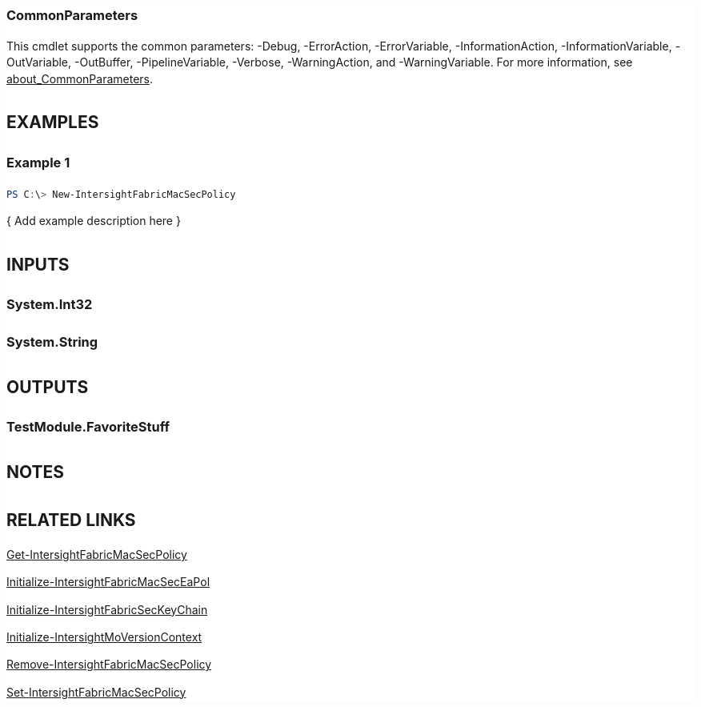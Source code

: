 
### CommonParameters
This cmdlet supports the common parameters: -Debug, -ErrorAction, -ErrorVariable, -InformationAction, -InformationVariable, -OutVariable, -OutBuffer, -PipelineVariable, -Verbose, -WarningAction, and -WarningVariable. For more information, see [about_CommonParameters](http://go.microsoft.com/fwlink/?LinkID=113216).

## EXAMPLES

### Example 1
```powershell
PS C:\> New-IntersightFabricMacSecPolicy
```

{ Add example description here }

## INPUTS

### System.Int32

### System.String

## OUTPUTS

### TestModule.FavoriteStuff

## NOTES

## RELATED LINKS

[Get-IntersightFabricMacSecPolicy](./Get-IntersightFabricMacSecPolicy.md)

[Initialize-IntersightFabricMacSecEaPol](./Initialize-IntersightFabricMacSecEaPol.md)

[Initialize-IntersightFabricSecKeyChain](./Initialize-IntersightFabricSecKeyChain.md)

[Initialize-IntersightMoVersionContext](./Initialize-IntersightMoVersionContext.md)

[Remove-IntersightFabricMacSecPolicy](./Remove-IntersightFabricMacSecPolicy.md)

[Set-IntersightFabricMacSecPolicy](./Set-IntersightFabricMacSecPolicy.md)

